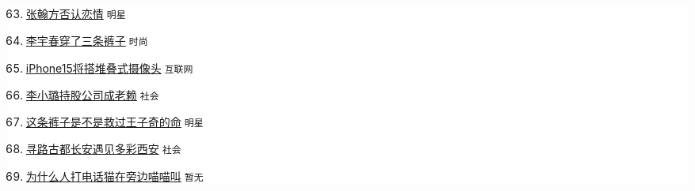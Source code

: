 63. [张翰方否认恋情](https://m.weibo.cn/search?containerid=100103type%3D1%26t%3D10%26q%3D%23%E5%BC%A0%E7%BF%B0%E6%96%B9%E5%90%A6%E8%AE%A4%E6%81%8B%E6%83%85%23&stream_entry_id=31&isnewpage=1&extparam=seat%3D1%26pos%3D40%26realpos%3D39%26lcate%3D5001%26band_rank%3D39%26q%3D%2523%25E5%25BC%25A0%25E7%25BF%25B0%25E6%2596%25B9%25E5%2590%25A6%25E8%25AE%25A4%25E6%2581%258B%25E6%2583%2585%2523%26cate%3D5001%26flag%3D0%26dgr%3D0%26c_type%3D31%26stream_entry_id%3D31%26filter_type%3Drealtimehot%26display_time%3D1684138296%26pre_seqid%3D1684138296419022664162&luicode=10000011&lfid=106003type%3D25%26t%3D3%26disable_hot%3D1%26filter_type%3Drealtimehot) `明星` 

64. [李宇春穿了三条裤子](https://m.weibo.cn/search?containerid=100103type%3D1%26t%3D10%26q%3D%23%E6%9D%8E%E5%AE%87%E6%98%A5%E7%A9%BF%E4%BA%86%E4%B8%89%E6%9D%A1%E8%A3%A4%E5%AD%90%23&stream_entry_id=31&isnewpage=1&extparam=seat%3D1%26pos%3D41%26realpos%3D40%26lcate%3D5001%26band_rank%3D40%26q%3D%2523%25E6%259D%258E%25E5%25AE%2587%25E6%2598%25A5%25E7%25A9%25BF%25E4%25BA%2586%25E4%25B8%2589%25E6%259D%25A1%25E8%25A3%25A4%25E5%25AD%2590%2523%26cate%3D5001%26flag%3D0%26dgr%3D0%26c_type%3D31%26stream_entry_id%3D31%26filter_type%3Drealtimehot%26display_time%3D1684138296%26pre_seqid%3D1684138296419022664162&luicode=10000011&lfid=106003type%3D25%26t%3D3%26disable_hot%3D1%26filter_type%3Drealtimehot) `时尚` 

65. [iPhone15将搭堆叠式摄像头](https://m.weibo.cn/search?containerid=100103type%3D1%26t%3D10%26q%3D%23iPhone15%E5%B0%86%E6%90%AD%E5%A0%86%E5%8F%A0%E5%BC%8F%E6%91%84%E5%83%8F%E5%A4%B4%23&stream_entry_id=31&isnewpage=1&extparam=seat%3D1%26pos%3D42%26realpos%3D41%26lcate%3D5001%26band_rank%3D41%26q%3D%2523iPhone15%25E5%25B0%2586%25E6%2590%25AD%25E5%25A0%2586%25E5%258F%25A0%25E5%25BC%258F%25E6%2591%2584%25E5%2583%258F%25E5%25A4%25B4%2523%26cate%3D5001%26flag%3D0%26dgr%3D0%26c_type%3D31%26stream_entry_id%3D31%26filter_type%3Drealtimehot%26display_time%3D1684138296%26pre_seqid%3D1684138296419022664162&luicode=10000011&lfid=106003type%3D25%26t%3D3%26disable_hot%3D1%26filter_type%3Drealtimehot) `互联网` 

66. [李小璐持股公司成老赖](https://m.weibo.cn/search?containerid=100103type%3D1%26t%3D10%26q%3D%23%E6%9D%8E%E5%B0%8F%E7%92%90%E6%8C%81%E8%82%A1%E5%85%AC%E5%8F%B8%E6%88%90%E8%80%81%E8%B5%96%23&stream_entry_id=31&isnewpage=1&extparam=seat%3D1%26pos%3D44%26realpos%3D43%26lcate%3D5001%26band_rank%3D43%26q%3D%2523%25E6%259D%258E%25E5%25B0%258F%25E7%2592%2590%25E6%258C%2581%25E8%2582%25A1%25E5%2585%25AC%25E5%258F%25B8%25E6%2588%2590%25E8%2580%2581%25E8%25B5%2596%2523%26cate%3D5001%26flag%3D0%26dgr%3D0%26c_type%3D31%26stream_entry_id%3D31%26filter_type%3Drealtimehot%26display_time%3D1684138296%26pre_seqid%3D1684138296419022664162&luicode=10000011&lfid=106003type%3D25%26t%3D3%26disable_hot%3D1%26filter_type%3Drealtimehot) `社会` 

67. [这条裤子是不是救过王子奇的命](https://m.weibo.cn/search?containerid=100103type%3D1%26t%3D10%26q%3D%23%E8%BF%99%E6%9D%A1%E8%A3%A4%E5%AD%90%E6%98%AF%E4%B8%8D%E6%98%AF%E6%95%91%E8%BF%87%E7%8E%8B%E5%AD%90%E5%A5%87%E7%9A%84%E5%91%BD%23&stream_entry_id=31&isnewpage=1&extparam=seat%3D1%26pos%3D45%26realpos%3D44%26lcate%3D5001%26band_rank%3D44%26q%3D%2523%25E8%25BF%2599%25E6%259D%25A1%25E8%25A3%25A4%25E5%25AD%2590%25E6%2598%25AF%25E4%25B8%258D%25E6%2598%25AF%25E6%2595%2591%25E8%25BF%2587%25E7%258E%258B%25E5%25AD%2590%25E5%25A5%2587%25E7%259A%2584%25E5%2591%25BD%2523%26cate%3D5001%26flag%3D1%26dgr%3D0%26c_type%3D31%26stream_entry_id%3D31%26filter_type%3Drealtimehot%26display_time%3D1684138296%26pre_seqid%3D1684138296419022664162&luicode=10000011&lfid=106003type%3D25%26t%3D3%26disable_hot%3D1%26filter_type%3Drealtimehot) `明星` 

68. [寻路古都长安遇见多彩西安](https://m.weibo.cn/search?containerid=100103type%3D1%26t%3D10%26q%3D%23%E5%AF%BB%E8%B7%AF%E5%8F%A4%E9%83%BD%E9%95%BF%E5%AE%89%E9%81%87%E8%A7%81%E5%A4%9A%E5%BD%A9%E8%A5%BF%E5%AE%89%23&stream_entry_id=31&isnewpage=1&extparam=seat%3D1%26pos%3D46%26realpos%3D45%26lcate%3D5001%26band_rank%3D45%26q%3D%2523%25E5%25AF%25BB%25E8%25B7%25AF%25E5%258F%25A4%25E9%2583%25BD%25E9%2595%25BF%25E5%25AE%2589%25E9%2581%2587%25E8%25A7%2581%25E5%25A4%259A%25E5%25BD%25A9%25E8%25A5%25BF%25E5%25AE%2589%2523%26cate%3D5001%26flag%3D1%26dgr%3D0%26c_type%3D31%26stream_entry_id%3D31%26filter_type%3Drealtimehot%26display_time%3D1684138296%26pre_seqid%3D1684138296419022664162&luicode=10000011&lfid=106003type%3D25%26t%3D3%26disable_hot%3D1%26filter_type%3Drealtimehot) `社会` 

69. [为什么人打电话猫在旁边喵喵叫](https://m.weibo.cn/search?containerid=100103type%3D1%26t%3D10%26q%3D%E4%B8%BA%E4%BB%80%E4%B9%88%E4%BA%BA%E6%89%93%E7%94%B5%E8%AF%9D%E7%8C%AB%E5%9C%A8%E6%97%81%E8%BE%B9%E5%96%B5%E5%96%B5%E5%8F%AB&stream_entry_id=31&isnewpage=1&extparam=seat%3D1%26pos%3D47%26realpos%3D46%26lcate%3D5001%26band_rank%3D46%26q%3D%25E4%25B8%25BA%25E4%25BB%2580%25E4%25B9%2588%25E4%25BA%25BA%25E6%2589%2593%25E7%2594%25B5%25E8%25AF%259D%25E7%258C%25AB%25E5%259C%25A8%25E6%2597%2581%25E8%25BE%25B9%25E5%2596%25B5%25E5%2596%25B5%25E5%258F%25AB%26cate%3D5001%26flag%3D0%26dgr%3D0%26c_type%3D31%26stream_entry_id%3D31%26filter_type%3Drealtimehot%26display_time%3D1684138296%26pre_seqid%3D1684138296419022664162&luicode=10000011&lfid=106003type%3D25%26t%3D3%26disable_hot%3D1%26filter_type%3Drealtimehot) `暂无` 
